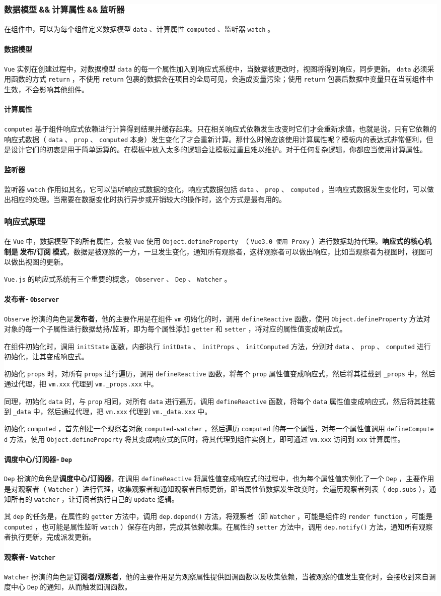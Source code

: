 ### 数据模型 && 计算属性 && 监听器

在组件中，可以为每个组件定义数据模型 `data` 、计算属性 `computed` 、监听器 `watch` 。

#### 数据模型

`Vue` 实例在创建过程中，对数据模型 `data` 的每一个属性加入到响应式系统中，当数据被更改时，视图将得到响应，同步更新。 `data` 必须采用函数的方式 `return` ，不使用 `return` 包裹的数据会在项目的全局可见，会造成变量污染；使用 `return` 包裹后数据中变量只在当前组件中生效，不会影响其他组件。

#### 计算属性

`computed` 基于组件响应式依赖进行计算得到结果并缓存起来。只在相关响应式依赖发生改变时它们才会重新求值，也就是说，只有它依赖的响应式数据（ `data` 、 `prop` 、 `computed` 本身）发生变化了才会重新计算。那什么时候应该使用计算属性呢？模板内的表达式非常便利，但是设计它们的初衷是用于简单运算的。在模板中放入太多的逻辑会让模板过重且难以维护。对于任何复杂逻辑，你都应当使用计算属性。

#### 监听器

监听器 `watch` 作用如其名，它可以监听响应式数据的变化，响应式数据包括  `data` 、 `prop` 、 `computed` ，当响应式数据发生变化时，可以做出相应的处理。当需要在数据变化时执行异步或开销较大的操作时，这个方式是最有用的。

### 响应式原理

在 `Vue` 中，数据模型下的所有属性，会被 `Vue` 使用 `Object.defineProperty `（ `Vue3.0 使用 Proxy` ）进行数据劫持代理。**响应式的核心机制是 发布/订阅 模式**，数据是被观察的一方，一旦发生变化，通知所有观察者，这样观察者可以做出响应，比如当观察者为视图时，视图可以做出视图的更新。

`Vue.js` 的响应式系统有三个重要的概念， `Observer` 、 `Dep` 、 `Watcher` 。

#### 发布者- `Observer`

`Observe` 扮演的角色是**发布者**，他的主要作用是在组件 `vm` 初始化的时，调用 `defineReactive` 函数，使用 `Object.defineProperty` 方法对对象的每一个子属性进行数据劫持/监听，即为每个属性添加 `getter` 和 `setter` ，将对应的属性值变成响应式。

在组件初始化时，调用 `initState` 函数，内部执行 `initData` 、 `initProps` 、 `initComputed` 方法，分别对 `data` 、 `prop` 、 `computed` 进行初始化，让其变成响应式。

初始化 `props` 时，对所有 `props` 进行遍历，调用 `defineReactive` 函数，将每个 `prop` 属性值变成响应式，然后将其挂载到 `_props` 中，然后通过代理，把 `vm.xxx` 代理到 `vm._props.xxx` 中。

同理，初始化 `data` 时，与 `prop` 相同，对所有 `data` 进行遍历，调用 `defineReactive` 函数，将每个 `data` 属性值变成响应式，然后将其挂载到 `_data` 中，然后通过代理，把 `vm.xxx` 代理到 `vm._data.xxx` 中。

初始化 `computed` ，首先创建一个观察者对象 `computed-watcher` ，然后遍历 `computed` 的每一个属性，对每一个属性值调用 `defineComputed` 方法，使用 `Object.defineProperty` 将其变成响应式的同时，将其代理到组件实例上，即可通过 `vm.xxx` 访问到 `xxx` 计算属性。

#### 调度中心/订阅器- `Dep`

`Dep` 扮演的角色是**调度中心/订阅器**，在调用 `defineReactive` 将属性值变成响应式的过程中，也为每个属性值实例化了一个 `Dep` ，主要作用是对观察者（ `Watcher` ）进行管理，收集观察者和通知观察者目标更新，即当属性值数据发生改变时，会遍历观察者列表（ `dep.subs` ），通知所有的 `watcher` ，让订阅者执行自己的 `update` 逻辑。

其 `dep` 的任务是，在属性的 `getter` 方法中，调用 `dep.depend()` 方法，将观察者（即 `Watcher` ，可能是组件的 `render function` ，可能是 `computed` ，也可能是属性监听  `watch` ）保存在内部，完成其依赖收集。在属性的 `setter` 方法中，调用 `dep.notify()` 方法，通知所有观察者执行更新，完成派发更新。

#### 观察者- `Watcher`

`Watcher` 扮演的角色是**订阅者/观察者**，他的主要作用是为观察属性提供回调函数以及收集依赖，当被观察的值发生变化时，会接收到来自调度中心 `Dep` 的通知，从而触发回调函数。
